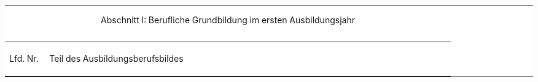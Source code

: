 </div>

</div>

<div class="jurAbsatz">

  

<table style="border-collapse: collapse;border-top: 0.5pt solid ; border-bottom: 0.5pt solid ; ">

<caption style="text-align:center;">

Abschnitt I: Berufliche Grundbildung im ersten Ausbildungsjahr

</caption>

<colgroup>

<col align="left" width="9%">

</col>

<col align="left" width="32%">

</col>

<col align="left" width="5%">

</col>

<col align="left" width="55%">

</col>

</colgroup>

<thead valign="bottom">

<tr>

<th style="border-bottom: 0.5pt solid ;  font-weight:normal;" align="left" valign="top" charoff="50">

Lfd. Nr.

</div>

</div>

</div>

</div>

</th>

<th style="border-bottom: 0.5pt solid ;  font-weight:normal;" align="left" valign="top" charoff="50">

Teil des Ausbildungsberufsbildes

</th>

<th style="border-bottom: 0.5pt solid ;  font-weight:normal;" colspan="2" align="left" valign="top" charoff="50">
